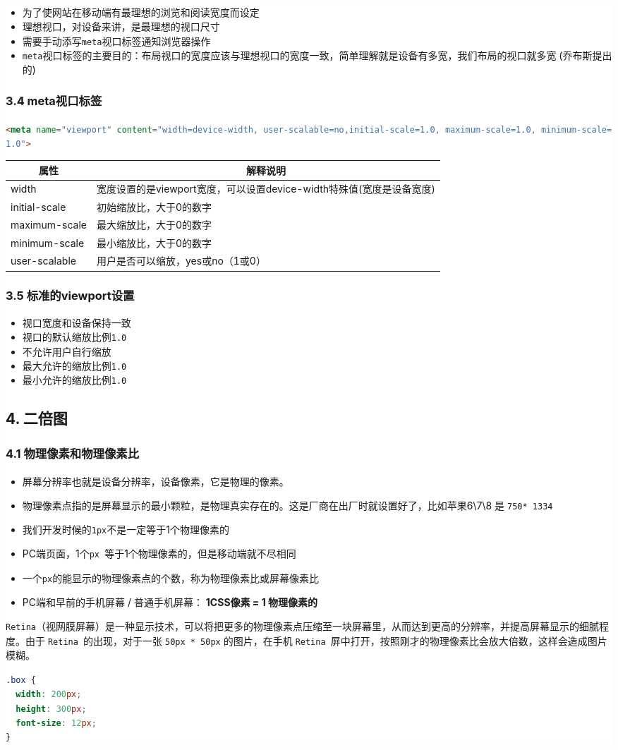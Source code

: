 - 为了使网站在移动端有最理想的浏览和阅读宽度而设定
- 理想视口，对设备来讲，是最理想的视口尺寸
- 需要手动添写`meta`视口标签通知浏览器操作
- `meta`视口标签的主要目的：布局视口的宽度应该与理想视口的宽度一致，简单理解就是设备有多宽，我们布局的视口就多宽 (乔布斯提出的)

### 3.4 meta视口标签

```html
<meta name="viewport" content="width=device-width, user-scalable=no,initial-scale=1.0, maximum-scale=1.0, minimum-scale=1.0">
```

| 属性          | 解释说明                                                     |
| ------------- | ------------------------------------------------------------ |
| width         | 宽度设置的是viewport宽度，可以设置device-width特殊值(宽度是设备宽度) |
| initial-scale | 初始缩放比，大于0的数字                                      |
| maximum-scale | 最大缩放比，大于0的数字                                      |
| minimum-scale | 最小缩放比，大于0的数字                                      |
| user-scalable | 用户是否可以缩放，yes或no（1或0）                            |

### 3.5 标准的viewport设置

- 视口宽度和设备保持一致
- 视口的默认缩放比例`1.0`
- 不允许用户自行缩放
- 最大允许的缩放比例`1.0`
- 最小允许的缩放比例`1.0`

## 4. 二倍图

### 4.1 物理像素和物理像素比

- 屏幕分辨率也就是设备分辨率，设备像素，它是物理的像素。

- 物理像素点指的是屏幕显示的最小颗粒，是物理真实存在的。这是厂商在出厂时就设置好了，比如苹果6\7\8 是 `750* 1334`

- 我们开发时候的`1px`不是一定等于1个物理像素的
- PC端页面，1个`px `等于1个物理像素的，但是移动端就不尽相同
- 一个`px`的能显示的物理像素点的个数，称为物理像素比或屏幕像素比
- PC端和早前的手机屏幕 / 普通手机屏幕： **1CSS像素 = 1 物理像素的**

`Retina`（视网膜屏幕）是一种显示技术，可以将把更多的物理像素点压缩至一块屏幕里，从而达到更高的分辨率，并提高屏幕显示的细腻程度。由于 `Retina `的出现，对于一张 `50px * 50px` 的图片，在手机 `Retina `屏中打开，按照刚才的物理像素比会放大倍数，这样会造成图片模糊。

```css
.box {
  width: 200px;
  height: 300px;
  font-size: 12px;
}
```
